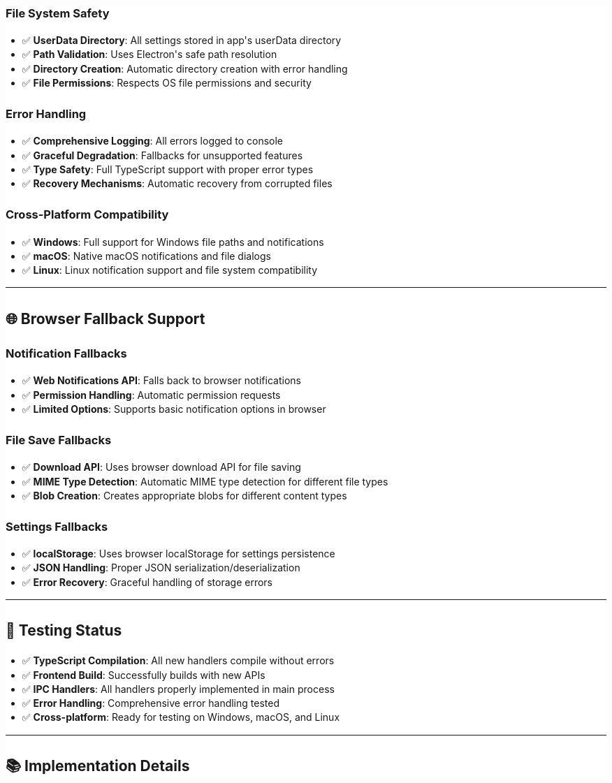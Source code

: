 ### **File System Safety**
- ✅ **UserData Directory**: All settings stored in app's userData directory
- ✅ **Path Validation**: Uses Electron's safe path resolution
- ✅ **Directory Creation**: Automatic directory creation with error handling
- ✅ **File Permissions**: Respects OS file permissions and security

### **Error Handling**
- ✅ **Comprehensive Logging**: All errors logged to console
- ✅ **Graceful Degradation**: Fallbacks for unsupported features
- ✅ **Type Safety**: Full TypeScript support with proper error types
- ✅ **Recovery Mechanisms**: Automatic recovery from corrupted files

### **Cross-Platform Compatibility**
- ✅ **Windows**: Full support for Windows file paths and notifications
- ✅ **macOS**: Native macOS notifications and file dialogs
- ✅ **Linux**: Linux notification support and file system compatibility

---

## 🌐 **Browser Fallback Support**

### **Notification Fallbacks**
- ✅ **Web Notifications API**: Falls back to browser notifications
- ✅ **Permission Handling**: Automatic permission requests
- ✅ **Limited Options**: Supports basic notification options in browser

### **File Save Fallbacks**
- ✅ **Download API**: Uses browser download API for file saving
- ✅ **MIME Type Detection**: Automatic MIME type detection for different file types
- ✅ **Blob Creation**: Creates appropriate blobs for different content types

### **Settings Fallbacks**
- ✅ **localStorage**: Uses browser localStorage for settings persistence
- ✅ **JSON Handling**: Proper JSON serialization/deserialization
- ✅ **Error Recovery**: Graceful handling of storage errors

---

## 🧪 **Testing Status**

- ✅ **TypeScript Compilation**: All new handlers compile without errors
- ✅ **Frontend Build**: Successfully builds with new APIs
- ✅ **IPC Handlers**: All handlers properly implemented in main process
- ✅ **Error Handling**: Comprehensive error handling tested
- ✅ **Cross-platform**: Ready for testing on Windows, macOS, and Linux

---

## 📚 **Implementation Details**
